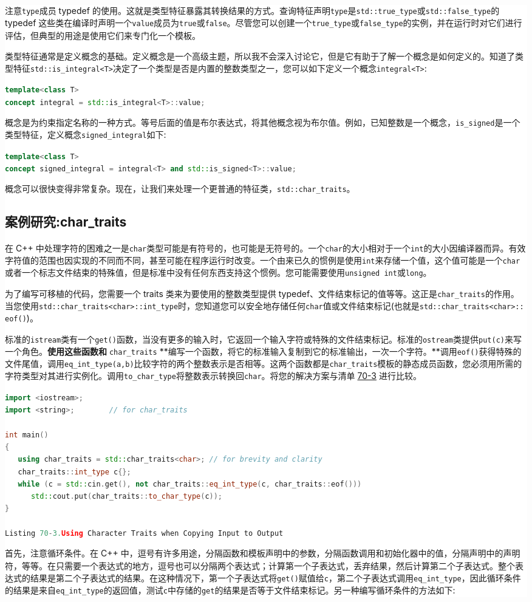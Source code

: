 注意`type`成员 typedef 的使用。这就是类型特征暴露其转换结果的方式。查询特征声明`type`是`std::true_type`或`std::false_type`的 typedef 这些类在编译时声明一个`value`成员为`true`或`false`。尽管您可以创建一个`true_type`或`false_type`的实例，并在运行时对它们进行评估，但典型的用途是使用它们来专门化一个模板。

类型特征通常是定义概念的基础。定义概念是一个高级主题，所以我不会深入讨论它，但是它有助于了解一个概念是如何定义的。知道了类型特征`std::is_integral<T>`决定了一个类型是否是内置的整数类型之一，您可以如下定义一个概念`integral<T>`:

```cpp
template<class T>
concept integral = std::is_integral<T>::value;

```

概念是为约束指定名称的一种方式。等号后面的值是布尔表达式，将其他概念视为布尔值。例如，已知整数是一个概念，`is_signed`是一个类型特征，定义概念`signed_integral`如下:

```cpp
template<class T>
concept signed_integral = integral<T> and std::is_signed<T>::value;

```

概念可以很快变得非常复杂。现在，让我们来处理一个更普通的特征类，`std::char_traits`。

## 案例研究:char_traits

在 C++ 中处理字符的困难之一是`char`类型可能是有符号的，也可能是无符号的。一个`char`的大小相对于一个`int`的大小因编译器而异。有效字符值的范围也因实现的不同而不同，甚至可能在程序运行时改变。一个由来已久的惯例是使用`int`来存储一个值，这个值可能是一个`char`或者一个标志文件结束的特殊值，但是标准中没有任何东西支持这个惯例。您可能需要使用`unsigned int`或`long`。

为了编写可移植的代码，您需要一个 traits 类来为要使用的整数类型提供 typedef、文件结束标记的值等等。这正是`char_traits`的作用。当您使用`std::char_traits<char>::int_type`时，您知道您可以安全地存储任何`char`值或文件结束标记(也就是`std::char_traits<char>::eof()`)。

标准的`istream`类有一个`get()`函数，当没有更多的输入时，它返回一个输入字符或特殊的文件结束标记。标准的`ostream`类提供`put(c)`来写一个角色。**使用这些函数和** `char_traits` **编写一个函数，将它的标准输入复制到它的标准输出，一次一个字符。**调用`eof()`获得特殊的文件尾值，调用`eq_int_type(a,b)`比较字符的两个整数表示是否相等。这两个函数都是`char_traits`模板的静态成员函数，您必须用所需的字符类型对其进行实例化。调用`to_char_type`将整数表示转换回`char`。将您的解决方案与清单 [70-3](#PC6) 进行比较。

```cpp
import <iostream>;
import <string>;        // for char_traits

int main()
{
   using char_traits = std::char_traits<char>; // for brevity and clarity
   char_traits::int_type c{};
   while (c = std::cin.get(), not char_traits::eq_int_type(c, char_traits::eof()))
      std::cout.put(char_traits::to_char_type(c));
}

Listing 70-3.Using Character Traits when Copying Input to Output

```

首先，注意循环条件。在 C++ 中，逗号有许多用途，分隔函数和模板声明中的参数，分隔函数调用和初始化器中的值，分隔声明中的声明符，等等。在只需要一个表达式的地方，逗号也可以分隔两个表达式；计算第一个子表达式，丢弃结果，然后计算第二个子表达式。整个表达式的结果是第二个子表达式的结果。在这种情况下，第一个子表达式将`get()`赋值给`c`，第二个子表达式调用`eq_int_type`，因此循环条件的结果是来自`eq_int_type`的返回值，测试`c`中存储的`get`的结果是否等于文件结束标记。另一种编写循环条件的方法如下:
